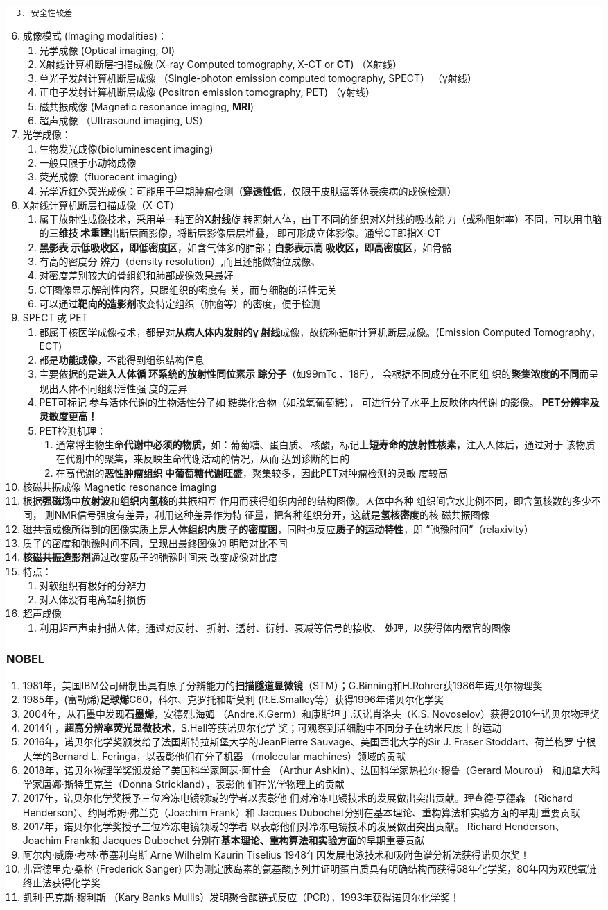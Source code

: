       3. 安全性较差
6. 成像模式 (Imaging modalities)：
   1. 光学成像 (Optical imaging, OI) 
   2. X射线计算机断层扫描成像 (X-ray Computed tomography, X-CT or **CT**) （X射线）
   3. 单光子发射计算机断层成像 （Single-photon emission computed tomography, SPECT） （γ射线）
   4. 正电子发射计算机断层成像 (Positron emission tomography, PET) （γ射线）
   5. 磁共振成像 (Magnetic resonance imaging, **MRI**) 
   6. 超声成像 （Ultrasound imaging, US）
7. 光学成像：
   1. 生物发光成像(bioluminescent imaging)
   2. 一般只限于小动物成像
   3. 荧光成像（fluorecent imaging）
   4. 光学近红外荧光成像：可能用于早期肿瘤检测（**穿透性低**，仅限于皮肤癌等体表疾病的成像检测）
8. X射线计算机断层扫描成像（X-CT）
   1. 属于放射性成像技术，采用单一轴面的**X射线**旋 转照射人体，由于不同的组织对X射线的吸收能 力（或称阻射率）不同，可以用电脑的**三维技 术重建**出断层面影像，将断层影像层层堆叠， 即可形成立体影像。通常CT即指X-CT
   2. **黑影表 示低吸收区，即低密度区**，如含气体多的肺部；**白影表示高 吸收区，即高密度区**，如骨骼
   3. 有高的密度分 辨力（density resolution）,而且还能做轴位成像、
   4. 对密度差别较大的骨组织和肺部成像效果最好
   5. CT图像显示解剖性内容，只跟组织的密度有 关，而与细胞的活性无关
   6. 可以通过**靶向的造影剂**改变特定组织（肿瘤等）的密度，便于检测
9. SPECT 或 PET
   1. 都属于核医学成像技术，都是对**从病人体内发射的γ 射线**成像，故统称辐射计算机断层成像。(Emission Computed Tomography，ECT)
   2. 都是**功能成像**，不能得到组织结构信息
   3. 主要依据的是**进入人体循 环系统的放射性同位素示 踪分子**（如99mTc 、18F）， 会根据不同成分在不同组 织的**聚集浓度的不同**而呈 现出人体不同组织活性强 度的差异
   4. PET可标记 参与活体代谢的生物活性分子如 糖类化合物（如脱氧葡萄糖）， 可进行分子水平上反映体内代谢 的影像。 **PET分辨率及灵敏度更高！**
   5. PET检测机理：
      1. 通常将生物生命**代谢中必须的物质**，如：葡萄糖、蛋白质、 核酸，标记上**短寿命的放射性核素**，注入人体后，通过对于 该物质在代谢中的聚集，来反映生命代谢活动的情况，从而 达到诊断的目的
      2. 在高代谢的**恶性肿瘤组织 中葡萄糖代谢旺盛**，聚集较多，因此PET对肿瘤检测的灵敏 度较高
10. 核磁共振成像 Magnetic resonance imaging
  1. 根据**强磁场**中**放射波**和**组织内氢核**的共振相互 作用而获得组织内部的结构图像。人体中各种 组织间含水比例不同，即含氢核数的多少不同， 则NMR信号强度有差异，利用这种差异作为特 征量，把各种组织分开，这就是**氢核密度**的核 磁共振图像
  2. 磁共振成像所得到的图像实质上是**人体组织内质 子的密度图**，同时也反应**质子的运动特性**，即 “弛豫时间”（relaxivity）
  3. 质子的密度和弛豫时间不同，呈现出最终图像的 明暗对比不同
  4. **核磁共振造影剂**通过改变质子的弛豫时间来 改变成像对比度
  5. 特点：
     1. 对软组织有极好的分辨力
     2. 对人体没有电离辐射损伤
11. 超声成像
    1. 利用超声声束扫描人体，通过对反射、 折射、透射、衍射、衰减等信号的接收、 处理，以获得体内器官的图像




### NOBEL

1. 1981年，美国IBM公司研制出具有原子分辨能力的**扫描隧道显微镜**（STM）；G.Binning和H.Rohrer获1986年诺贝尔物理奖
2. 1985年，(富勒烯)**足球烯**C60，科尔、克罗托和斯莫利 (R.E.Smalley等）获得1996年诺贝尔化学奖
3. 2004年，从石墨中发现**石墨烯**，安德烈.海姆 （Andre.K.Germ）和康斯坦丁.沃诺肖洛夫（K.S. Novoselov）获得2010年诺贝尔物理奖
4. 2014年，**超高分辨率荧光显微技术**，S.Hell等获诺贝尔化学 奖；可观察到活细胞中不同分子在纳米尺度上的运动
5. 2016年，诺贝尔化学奖颁发给了法国斯特拉斯堡大学的JeanPierre Sauvage、美国西北大学的Sir J. Fraser Stoddart、荷兰格罗 宁根大学的Bernard L. Feringa，以表彰他们在分子机器 （molecular machines）领域的贡献
6. 2018年，诺贝尔物理学奖颁发给了美国科学家阿瑟·阿什金 （Arthur Ashkin）、法国科学家热拉尔·穆鲁（Gerard Mourou） 和加拿大科学家唐娜·斯特里克兰（Donna Strickland），表彰他 们在光学物理上的贡献
7. 2017年，诺贝尔化学奖授予三位冷冻电镜领域的学者以表彰他 们对冷冻电镜技术的发展做出突出贡献。理查德·亨德森 （Richard Henderson）、约阿希姆·弗兰克（Joachim Frank）和 Jacques Dubochet分别在基本理论、重构算法和实验方面的早期 重要贡献
8. 2017年，诺贝尔化学奖授予三位冷冻电镜领域的学者 以表彰他们对冷冻电镜技术的发展做出突出贡献。 Richard Henderson、Joachim Frank和 Jacques Dubochet 分别在**基本理论、重构算法和实验方面**的早期重要贡献
9. 阿尔内·威廉·考林·蒂塞利乌斯  Arne Wilhelm Kaurin Tiselius 1948年因发展电泳技术和吸附色谱分析法获得诺贝尔奖！
10. 弗雷德里克·桑格 (Frederick Sanger)  因为测定胰岛素的氨基酸序列并证明蛋白质具有明确结构而获得58年化学奖，80年因为双脱氧链终止法获得化学奖
11. 凯利·巴克斯·穆利斯 （Kary Banks Mullis）发明聚合酶链式反应（PCR），1993年获得诺贝尔化学奖！







